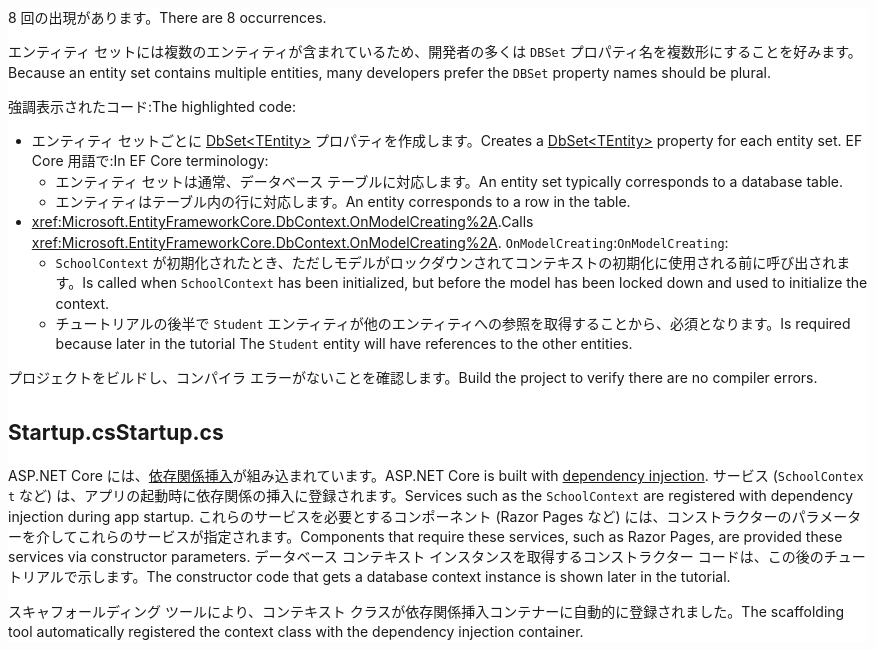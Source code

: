 <span data-ttu-id="b40b1-256">8 回の出現があります。</span><span class="sxs-lookup"><span data-stu-id="b40b1-256">There are 8 occurrences.</span></span>

<span data-ttu-id="b40b1-257">エンティティ セットには複数のエンティティが含まれているため、開発者の多くは `DBSet` プロパティ名を複数形にすることを好みます。</span><span class="sxs-lookup"><span data-stu-id="b40b1-257">Because an entity set contains multiple entities, many developers prefer the `DBSet` property names should be plural.</span></span>

<span data-ttu-id="b40b1-258">強調表示されたコード:</span><span class="sxs-lookup"><span data-stu-id="b40b1-258">The highlighted code:</span></span>

* <span data-ttu-id="b40b1-259">エンティティ セットごとに [DbSet\<TEntity>](/dotnet/api/microsoft.entityframeworkcore.dbset-1) プロパティを作成します。</span><span class="sxs-lookup"><span data-stu-id="b40b1-259">Creates a [DbSet\<TEntity>](/dotnet/api/microsoft.entityframeworkcore.dbset-1) property for each entity set.</span></span> <span data-ttu-id="b40b1-260">EF Core 用語で:</span><span class="sxs-lookup"><span data-stu-id="b40b1-260">In EF Core terminology:</span></span>
  * <span data-ttu-id="b40b1-261">エンティティ セットは通常、データベース テーブルに対応します。</span><span class="sxs-lookup"><span data-stu-id="b40b1-261">An entity set typically corresponds to a database table.</span></span>
  * <span data-ttu-id="b40b1-262">エンティティはテーブル内の行に対応します。</span><span class="sxs-lookup"><span data-stu-id="b40b1-262">An entity corresponds to a row in the table.</span></span>
* <span data-ttu-id="b40b1-263"><xref:Microsoft.EntityFrameworkCore.DbContext.OnModelCreating%2A>.</span><span class="sxs-lookup"><span data-stu-id="b40b1-263">Calls <xref:Microsoft.EntityFrameworkCore.DbContext.OnModelCreating%2A>.</span></span> <span data-ttu-id="b40b1-264">`OnModelCreating`:</span><span class="sxs-lookup"><span data-stu-id="b40b1-264">`OnModelCreating`:</span></span>
  * <span data-ttu-id="b40b1-265">`SchoolContext` が初期化されたとき、ただしモデルがロックダウンされてコンテキストの初期化に使用される前に呼び出されます。</span><span class="sxs-lookup"><span data-stu-id="b40b1-265">Is called when `SchoolContext` has been initialized, but before the model has been locked down and used to initialize the context.</span></span>
  * <span data-ttu-id="b40b1-266">チュートリアルの後半で `Student` エンティティが他のエンティティへの参照を取得することから、必須となります。</span><span class="sxs-lookup"><span data-stu-id="b40b1-266">Is required because later in the tutorial The `Student` entity will have references to the other entities.</span></span>
  

<span data-ttu-id="b40b1-267">プロジェクトをビルドし、コンパイラ エラーがないことを確認します。</span><span class="sxs-lookup"><span data-stu-id="b40b1-267">Build the project to verify there are no compiler errors.</span></span>

## <a name="startupcs"></a><span data-ttu-id="b40b1-268">Startup.cs</span><span class="sxs-lookup"><span data-stu-id="b40b1-268">Startup.cs</span></span>

<span data-ttu-id="b40b1-269">ASP.NET Core には、[依存関係挿入](xref:fundamentals/dependency-injection)が組み込まれています。</span><span class="sxs-lookup"><span data-stu-id="b40b1-269">ASP.NET Core is built with [dependency injection](xref:fundamentals/dependency-injection).</span></span> <span data-ttu-id="b40b1-270">サービス (`SchoolContext` など) は、アプリの起動時に依存関係の挿入に登録されます。</span><span class="sxs-lookup"><span data-stu-id="b40b1-270">Services such as the `SchoolContext` are registered with dependency injection during app startup.</span></span> <span data-ttu-id="b40b1-271">これらのサービスを必要とするコンポーネント (Razor Pages など) には、コンストラクターのパラメーターを介してこれらのサービスが指定されます。</span><span class="sxs-lookup"><span data-stu-id="b40b1-271">Components that require these services, such as Razor Pages, are provided these services via constructor parameters.</span></span> <span data-ttu-id="b40b1-272">データベース コンテキスト インスタンスを取得するコンストラクター コードは、この後のチュートリアルで示します。</span><span class="sxs-lookup"><span data-stu-id="b40b1-272">The constructor code that gets a database context instance is shown later in the tutorial.</span></span>

<span data-ttu-id="b40b1-273">スキャフォールディング ツールにより、コンテキスト クラスが依存関係挿入コンテナーに自動的に登録されました。</span><span class="sxs-lookup"><span data-stu-id="b40b1-273">The scaffolding tool automatically registered the context class with the dependency injection container.</span></span>
